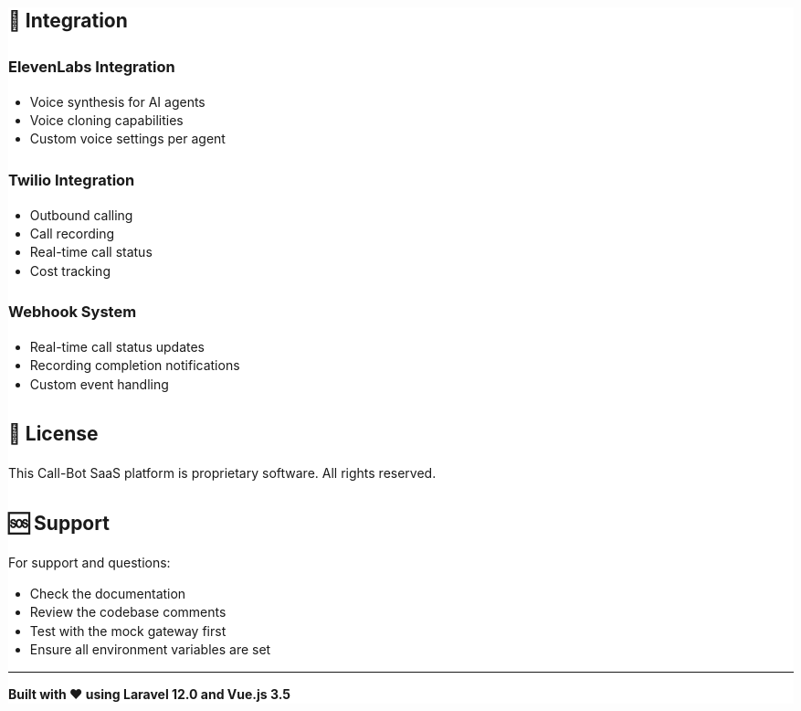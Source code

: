 ## 🤝 Integration

### ElevenLabs Integration
- Voice synthesis for AI agents
- Voice cloning capabilities
- Custom voice settings per agent

### Twilio Integration
- Outbound calling
- Call recording
- Real-time call status
- Cost tracking

### Webhook System
- Real-time call status updates
- Recording completion notifications
- Custom event handling

## 📝 License

This Call-Bot SaaS platform is proprietary software. All rights reserved.

## 🆘 Support

For support and questions:
- Check the documentation
- Review the codebase comments
- Test with the mock gateway first
- Ensure all environment variables are set

---

**Built with ❤️ using Laravel 12.0 and Vue.js 3.5**
